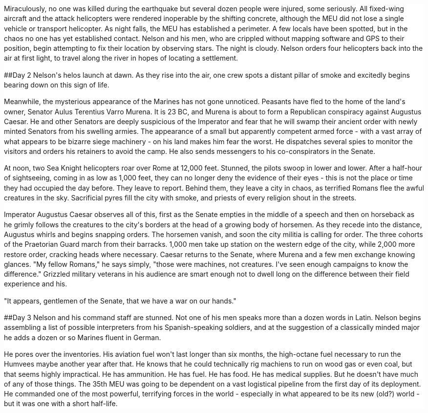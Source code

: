 Miraculously, no one was killed during the earthquake but several dozen people were injured, some seriously. All fixed-wing aircraft and the attack helicopters were rendered inoperable by the shifting concrete, although the MEU did not lose a single vehicle or transport helicopter. As night falls, the MEU has established a perimeter. A few locals have been spotted, but in the chaos no one has yet established contact. Nelson and his men, who are crippled without mapping software and GPS to their position, begin attempting to
fix their location by observing stars. The night is cloudy. Nelson orders four helicopters back into the air at first light, to travel along the river in hopes of locating a settlement.

##Day 2
Nelson's helos launch at dawn. As they rise into the air, one crew spots a distant pillar of smoke and excitedly begins bearing down on this sign of life.

Meanwhile, the mysterious appearance of the Marines has not gone unnoticed. Peasants have fled to the home of the land's owner, Senator Aulus Terentius Varro Murena. It is 23 BC, and Murena is about to form a Republican conspiracy against Augustus Caesar. He and other Senators are deeply suspicious of the Imperator and fear that he will swamp their ancient order with newly minted Senators from his swelling armies. The appearance of a small but apparently competent armed force - with a vast array of what appears to be bizarre siege machinery - on his land makes him fear the worst. He dispatches several spies to monitor the visitors and orders his retainers to avoid the camp. He also sends messengers to his co-conspirators in the Senate.

At noon, two Sea Knight helicopters roar over Rome at 12,000 feet. Stunned, the pilots swoop in lower and lower. After a half-hour of sightseeing, coming in as low as 1,000 feet, they can no longer deny the evidence of their eyes - this is not the place or time they had occupied the day before. They leave to report. Behind them, they leave a city in chaos, as terrified Romans flee the awful creatures in the sky. Sacrificial pyres fill the city with smoke, and priests of every religion shout in the streets.

Imperator Augustus Caesar observes all of this, first as the Senate empties in the middle of a speech and then on horseback as he grimly follows the creatures to the city's borders at the head of a growing body of horsemen. As they recede into the distance, Augustus whirls and begins snapping orders. The horsemen vanish, and soon the city militia is calling for order. The three cohorts of the Praetorian Guard march from their barracks. 1,000 men take up station on the western edge of the city, while 2,000 more restore order, cracking heads where necessary. Caesar returns to the Senate, where Murena and a few men exchange knowing glances. "My fellow Romans," he says simply, "those were machines, not creatures. I've seen enough campaigns to know the difference." Grizzled military veterans in his audience are smart enough not to dwell long on the difference between their field experience and his.

"It appears, gentlemen of the Senate, that we have a war on our hands."

##Day 3
Nelson and his command staff are stunned. Not one of his men speaks more than a dozen words in Latin. Nelson begins assembling a list of possible interpreters from his Spanish-speaking soldiers, and at the suggestion of a classically minded major he adds a dozen or so Marines fluent in German.

He pores over the inventories. His aviation fuel won't last longer than six months, the high-octane fuel necessary to run the Humvees maybe another year after that. He knows that he could technically rig machiens to run on wood gas or even coal, but that seems highly impractical. He has ammunition. He has fuel. He has food. He has medical supplies. But he doesn't have much of any of those things. The 35th MEU was going to be dependent on a vast logistical pipeline from the first day of its deployment. He commanded one of the most powerful, terrifying forces in the world - especially in what appeared to be its new (old?) world - but it was one with a short half-life.
